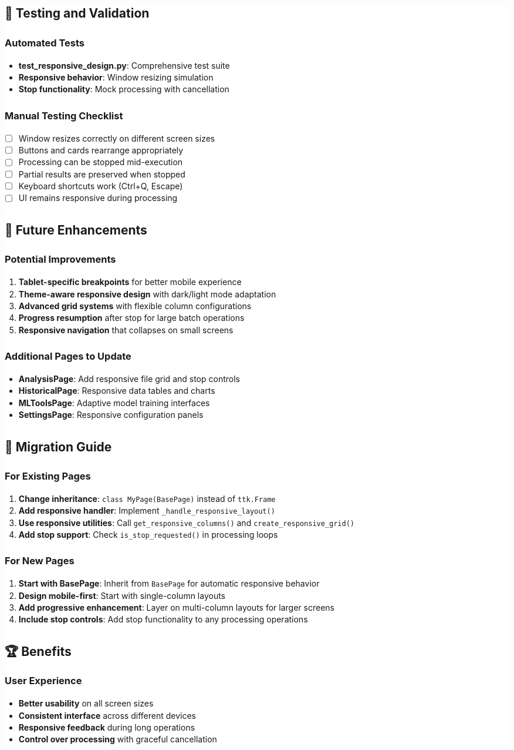 ## 🧪 Testing and Validation

### Automated Tests
- **test_responsive_design.py**: Comprehensive test suite
- **Responsive behavior**: Window resizing simulation
- **Stop functionality**: Mock processing with cancellation

### Manual Testing Checklist
- [ ] Window resizes correctly on different screen sizes
- [ ] Buttons and cards rearrange appropriately
- [ ] Processing can be stopped mid-execution
- [ ] Partial results are preserved when stopped
- [ ] Keyboard shortcuts work (Ctrl+Q, Escape)
- [ ] UI remains responsive during processing

## 🔮 Future Enhancements

### Potential Improvements
1. **Tablet-specific breakpoints** for better mobile experience
2. **Theme-aware responsive design** with dark/light mode adaptation
3. **Advanced grid systems** with flexible column configurations
4. **Progress resumption** after stop for large batch operations
5. **Responsive navigation** that collapses on small screens

### Additional Pages to Update
- **AnalysisPage**: Add responsive file grid and stop controls
- **HistoricalPage**: Responsive data tables and charts
- **MLToolsPage**: Adaptive model training interfaces
- **SettingsPage**: Responsive configuration panels

## 📝 Migration Guide

### For Existing Pages
1. **Change inheritance**: `class MyPage(BasePage)` instead of `ttk.Frame`
2. **Add responsive handler**: Implement `_handle_responsive_layout()`
3. **Use responsive utilities**: Call `get_responsive_columns()` and `create_responsive_grid()`
4. **Add stop support**: Check `is_stop_requested()` in processing loops

### For New Pages
1. **Start with BasePage**: Inherit from `BasePage` for automatic responsive behavior
2. **Design mobile-first**: Start with single-column layouts
3. **Add progressive enhancement**: Layer on multi-column layouts for larger screens
4. **Include stop controls**: Add stop functionality to any processing operations

## 🏆 Benefits

### User Experience
- **Better usability** on all screen sizes
- **Consistent interface** across different devices
- **Responsive feedback** during long operations
- **Control over processing** with graceful cancellation
